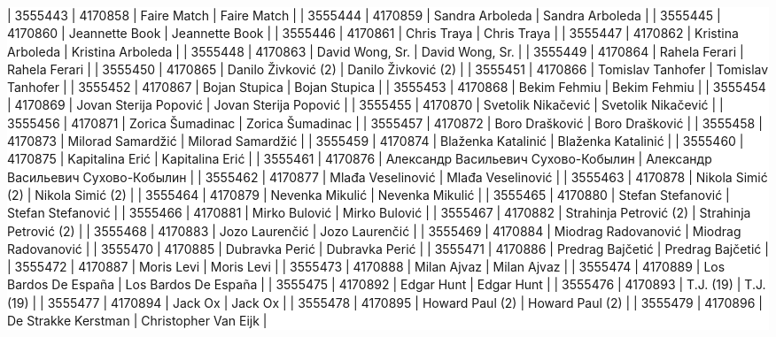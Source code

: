 | 3555443 | 4170858 | Faire Match | Faire Match |
| 3555444 | 4170859 | Sandra Arboleda | Sandra Arboleda |
| 3555445 | 4170860 | Jeannette Book | Jeannette Book |
| 3555446 | 4170861 | Chris Traya | Chris Traya |
| 3555447 | 4170862 | Kristina Arboleda | Kristina Arboleda |
| 3555448 | 4170863 | David Wong, Sr. | David Wong, Sr. |
| 3555449 | 4170864 | Rahela Ferari | Rahela Ferari |
| 3555450 | 4170865 | Danilo Živković (2) | Danilo Živković (2) |
| 3555451 | 4170866 | Tomislav Tanhofer | Tomislav Tanhofer |
| 3555452 | 4170867 | Bojan Stupica | Bojan Stupica |
| 3555453 | 4170868 | Bekim Fehmiu | Bekim Fehmiu |
| 3555454 | 4170869 | Jovan Sterija Popović | Jovan Sterija Popović |
| 3555455 | 4170870 | Svetolik Nikačević | Svetolik Nikačević |
| 3555456 | 4170871 | Zorica Šumadinac | Zorica Šumadinac |
| 3555457 | 4170872 | Boro Drašković | Boro Drašković |
| 3555458 | 4170873 | Milorad Samardžić | Milorad Samardžić |
| 3555459 | 4170874 | Blaženka Katalinić | Blaženka Katalinić |
| 3555460 | 4170875 | Kapitalina Erić | Kapitalina Erić |
| 3555461 | 4170876 | Александр Васильевич Сухово-Кобылин | Александр Васильевич Сухово-Кобылин |
| 3555462 | 4170877 | Mlađa Veselinović | Mlađa Veselinović |
| 3555463 | 4170878 | Nikola Simić (2) | Nikola Simić (2) |
| 3555464 | 4170879 | Nevenka Mikulić | Nevenka Mikulić |
| 3555465 | 4170880 | Stefan Stefanović | Stefan Stefanović |
| 3555466 | 4170881 | Mirko Bulović | Mirko Bulović |
| 3555467 | 4170882 | Strahinja Petrović (2) | Strahinja Petrović (2) |
| 3555468 | 4170883 | Jozo Laurenčić | Jozo Laurenčić |
| 3555469 | 4170884 | Miodrag Radovanović | Miodrag Radovanović |
| 3555470 | 4170885 | Dubravka Perić | Dubravka Perić |
| 3555471 | 4170886 | Predrag Bajčetić | Predrag Bajčetić |
| 3555472 | 4170887 | Moris Levi | Moris Levi |
| 3555473 | 4170888 | Milan Ajvaz | Milan Ajvaz |
| 3555474 | 4170889 | Los Bardos De España | Los Bardos De España |
| 3555475 | 4170892 | Edgar Hunt | Edgar Hunt |
| 3555476 | 4170893 | T.J. (19) | T.J. (19) |
| 3555477 | 4170894 | Jack Ox | Jack Ox |
| 3555478 | 4170895 | Howard Paul (2) | Howard Paul (2) |
| 3555479 | 4170896 | De Strakke Kerstman | Christopher Van Eijk |